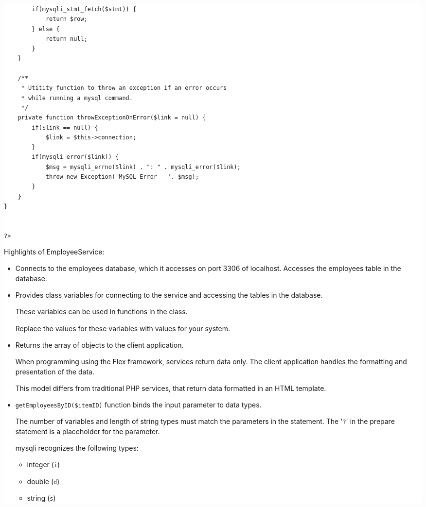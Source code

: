             if(mysqli_stmt_fetch($stmt)) {
                return $row;
            } else {
                return null;
            }
        }

        /**
         * Utitity function to throw an exception if an error occurs
         * while running a mysql command.
         */
        private function throwExceptionOnError($link = null) {
            if($link == null) {
                $link = $this->connection;
            }
            if(mysqli_error($link)) {
                $msg = mysqli_errno($link) . ": " . mysqli_error($link);
                throw new Exception('MySQL Error - '. $msg);
            }
        }
    }


    ?>

Highlights of EmployeeService:

- Connects to the employees database, which it accesses on port 3306 of
  localhost. Accesses the employees table in the database.

- Provides class variables for connecting to the service and accessing the
  tables in the database.

  These variables can be used in functions in the class.

  Replace the values for these variables with values for your system.

- Returns the array of objects to the client application.

  When programming using the Flex framework, services return data only. The
  client application handles the formatting and presentation of the data.

  This model differs from traditional PHP services, that return data formatted
  in an HTML template.

- `getEmployeesByID($itemID)` function binds the input parameter to data types.

  The number of variables and length of string types must match the parameters
  in the statement. The '`?`' in the prepare statement is a placeholder for the
  parameter.

  mysqli recognizes the following types:

  - integer (`i`)

  - double (`d`)

  - string (`s`)
